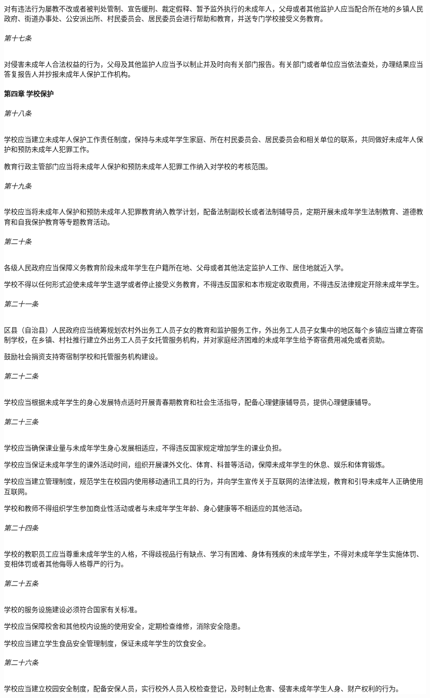 对有违法行为屡教不改或者被判处管制、宣告缓刑、裁定假释、暂予监外执行的未成年人，父母或者其他监护人应当配合所在地的乡镇人民政府、街道办事处、公安派出所、村民委员会、居民委员会进行帮助和教育，并送专门学校接受义务教育。

###### 第十七条

对侵害未成年人合法权益的行为，父母及其他监护人应当予以制止并及时向有关部门报告。有关部门或者单位应当依法查处，办理结果应当答复报告人并抄报未成年人保护工作机构。

#### 第四章 学校保护

###### 第十八条

学校应当建立未成年人保护工作责任制度，保持与未成年学生家庭、所在村民委员会、居民委员会和相关单位的联系，共同做好未成年人保护和预防未成年人犯罪工作。

教育行政主管部门应当将未成年人保护和预防未成年人犯罪工作纳入对学校的考核范围。

###### 第十九条

学校应当将未成年人保护和预防未成年人犯罪教育纳入教学计划，配备法制副校长或者法制辅导员，定期开展未成年学生法制教育、道德教育和自我保护教育等专题教育活动。

###### 第二十条

各级人民政府应当保障义务教育阶段未成年学生在户籍所在地、父母或者其他法定监护人工作、居住地就近入学。

学校不得以任何形式迫使未成年学生退学或者停止接受义务教育，不得违反国家和本市规定收取费用，不得违反法律规定开除未成年学生。

###### 第二十一条

区县（自治县）人民政府应当统筹规划农村外出务工人员子女的教育和监护服务工作，外出务工人员子女集中的地区每个乡镇应当建立寄宿制学校，在乡镇、村社推行建立外出务工人员子女托管服务机构，并对家庭经济困难的未成年学生给予寄宿费用减免或者资助。

鼓励社会捐资支持寄宿制学校和托管服务机构建设。

###### 第二十二条

学校应当根据未成年学生的身心发展特点适时开展青春期教育和社会生活指导，配备心理健康辅导员，提供心理健康辅导。

###### 第二十三条

学校应当确保课业量与未成年学生身心发展相适应，不得违反国家规定增加学生的课业负担。

学校应当保证未成年学生的课外活动时间，组织开展课外文化、体育、科普等活动，保障未成年学生的休息、娱乐和体育锻炼。

学校应当建立管理制度，规范学生在校园内使用移动通讯工具的行为，并向学生宣传关于互联网的法律法规，教育和引导未成年人正确使用互联网。

学校和教师不得组织学生参加商业性活动或者与未成年学生年龄、身心健康等不相适应的其他活动。

###### 第二十四条

学校的教职员工应当尊重未成年学生的人格，不得歧视品行有缺点、学习有困难、身体有残疾的未成年学生，不得对未成年学生实施体罚、变相体罚或者其他侮辱人格尊严的行为。

###### 第二十五条

学校的服务设施建设必须符合国家有关标准。

学校应当保障校舍和其他校内设施的使用安全，定期检查维修，消除安全隐患。

学校应当建立学生食品安全管理制度，保证未成年学生的饮食安全。

###### 第二十六条

学校应当建立校园安全制度，配备安保人员，实行校外人员入校检查登记，及时制止危害、侵害未成年学生人身、财产权利的行为。
